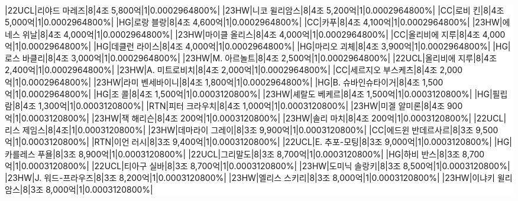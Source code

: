|22UCL|리야드 마레즈|8|4조 5,800억|1|0.0002964800%|
|23HW|니코 윌리암스|8|4조 5,200억|1|0.0002964800%|
|CC|로비 킨|8|4조 5,000억|1|0.0002964800%|
|HG|로랑 블랑|8|4조 4,600억|1|0.0002964800%|
|CC|카푸|8|4조 4,100억|1|0.0002964800%|
|23HW|에네스 위날|8|4조 4,000억|1|0.0002964800%|
|23HW|마이클 올리스|8|4조 4,000억|1|0.0002964800%|
|CC|올리비에 지루|8|4조 4,000억|1|0.0002964800%|
|HG|데클런 라이스|8|4조 4,000억|1|0.0002964800%|
|HG|마리오 괴체|8|4조 3,900억|1|0.0002964800%|
|HG|로스 바클리|8|4조 3,000억|1|0.0002964800%|
|23HW|M. 아르놀트|8|4조 2,500억|1|0.0002964800%|
|22UCL|올리비에 지루|8|4조 2,400억|1|0.0002964800%|
|23HW|A. 미트로비치|8|4조 2,000억|1|0.0002964800%|
|CC|세르지오 부스케츠|8|4조 2,000억|1|0.0002964800%|
|23HW|라미 벤세바이니|8|4조 1,800억|1|0.0002964800%|
|HG|B. 슈바인슈타이거|8|4조 1,500억|1|0.0002964800%|
|HG|조 콜|8|4조 1,500억|1|0.0003120800%|
|23HW|셰랄도 베케르|8|4조 1,500억|1|0.0003120800%|
|HG|필립 람|8|4조 1,300억|1|0.0003120800%|
|RTN|피터 크라우치|8|4조 1,000억|1|0.0003120800%|
|23HW|미겔 알미론|8|4조 900억|1|0.0003120800%|
|23HW|잭 해리슨|8|4조 200억|1|0.0003120800%|
|23HW|솔리 마치|8|4조 200억|1|0.0003120800%|
|22UCL|리스 제임스|8|4조|1|0.0003120800%|
|23HW|데마라이 그레이|8|3조 9,900억|1|0.0003120800%|
|CC|에드윈 반데르사르|8|3조 9,500억|1|0.0003120800%|
|RTN|이언 러시|8|3조 9,400억|1|0.0003120800%|
|22UCL|E. 추포-모팅|8|3조 9,000억|1|0.0003120800%|
|HG|카를레스 푸욜|8|3조 8,900억|1|0.0003120800%|
|22UCL|그리말도|8|3조 8,700억|1|0.0003120800%|
|HG|하비 반스|8|3조 8,700억|1|0.0003120800%|
|22UCL|티아구 실바|8|3조 8,700억|1|0.0003120800%|
|23HW|도미닉 솔랑키|8|3조 8,500억|1|0.0003120800%|
|23HW|J. 워드-프라우즈|8|3조 8,200억|1|0.0003120800%|
|23HW|엘리스 스키리|8|3조 8,000억|1|0.0003120800%|
|23HW|이냐키 윌리암스|8|3조 8,000억|1|0.0003120800%|